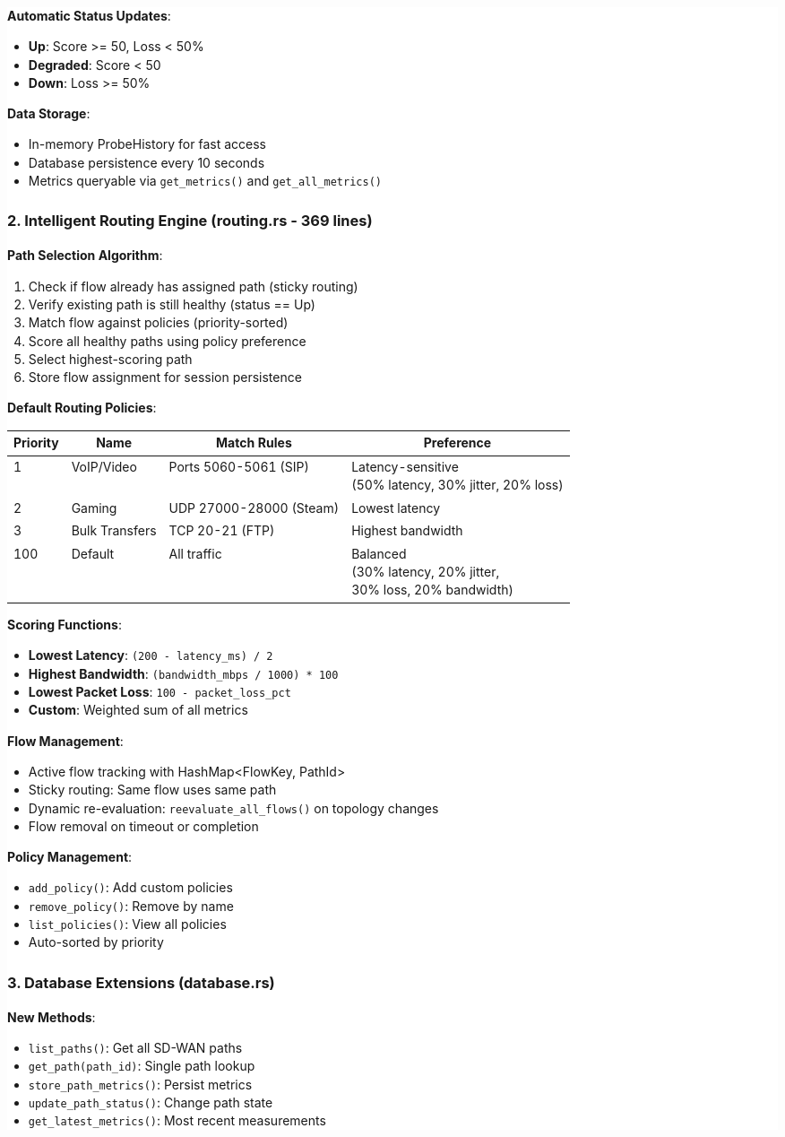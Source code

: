 **Automatic Status Updates**:
- **Up**: Score >= 50, Loss < 50%
- **Degraded**: Score < 50
- **Down**: Loss >= 50%

**Data Storage**:
- In-memory ProbeHistory for fast access
- Database persistence every 10 seconds
- Metrics queryable via `get_metrics()` and `get_all_metrics()`

### 2. Intelligent Routing Engine (routing.rs - 369 lines)

**Path Selection Algorithm**:
1. Check if flow already has assigned path (sticky routing)
2. Verify existing path is still healthy (status == Up)
3. Match flow against policies (priority-sorted)
4. Score all healthy paths using policy preference
5. Select highest-scoring path
6. Store flow assignment for session persistence

**Default Routing Policies**:

| Priority | Name | Match Rules | Preference |
|----------|------|-------------|------------|
| 1 | VoIP/Video | Ports 5060-5061 (SIP) | Latency-sensitive<br>(50% latency, 30% jitter, 20% loss) |
| 2 | Gaming | UDP 27000-28000 (Steam) | Lowest latency |
| 3 | Bulk Transfers | TCP 20-21 (FTP) | Highest bandwidth |
| 100 | Default | All traffic | Balanced<br>(30% latency, 20% jitter,<br>30% loss, 20% bandwidth) |

**Scoring Functions**:
- **Lowest Latency**: `(200 - latency_ms) / 2`
- **Highest Bandwidth**: `(bandwidth_mbps / 1000) * 100`
- **Lowest Packet Loss**: `100 - packet_loss_pct`
- **Custom**: Weighted sum of all metrics

**Flow Management**:
- Active flow tracking with HashMap<FlowKey, PathId>
- Sticky routing: Same flow uses same path
- Dynamic re-evaluation: `reevaluate_all_flows()` on topology changes
- Flow removal on timeout or completion

**Policy Management**:
- `add_policy()`: Add custom policies
- `remove_policy()`: Remove by name
- `list_policies()`: View all policies
- Auto-sorted by priority

### 3. Database Extensions (database.rs)

**New Methods**:
- `list_paths()`: Get all SD-WAN paths
- `get_path(path_id)`: Single path lookup
- `store_path_metrics()`: Persist metrics
- `update_path_status()`: Change path state
- `get_latest_metrics()`: Most recent measurements

